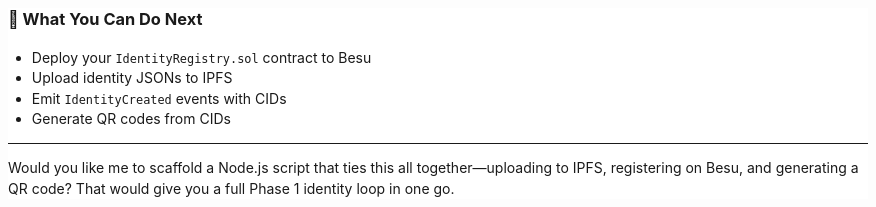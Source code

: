 

### 🧪 What You Can Do Next

- Deploy your `IdentityRegistry.sol` contract to Besu
- Upload identity JSONs to IPFS
- Emit `IdentityCreated` events with CIDs
- Generate QR codes from CIDs

---

Would you like me to scaffold a Node.js script that ties this all together—uploading to IPFS, registering on Besu, and generating a QR code? That would give you a full Phase 1 identity loop in one go.